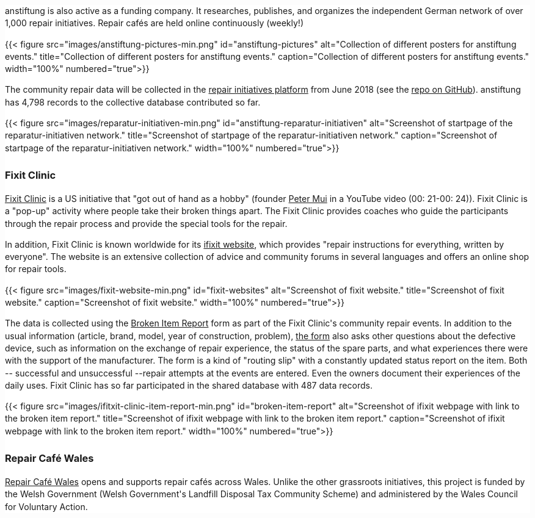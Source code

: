 anstiftung is also active as a funding company. It researches, publishes, and organizes the independent German network of over 1,000 repair initiatives. Repair cafés are held online continuously (weekly!)

{{< figure src="images/anstiftung-pictures-min.png" id="anstiftung-pictures" alt="Collection of different posters for anstiftung events." title="Collection of different posters for anstiftung events." caption="Collection of different posters for anstiftung events." width="100%" numbered="true">}}

The community repair data will be collected in the [repair initiatives platform](https://www.reparatur-initiativen.de/) from June 2018 (see the [repo on GitHub](https://github.com/anstiftung/mapped-repair-events)). anstiftung has 4,798 records to the collective database contributed so far.

{{< figure src="images/reparatur-initiativen-min.png" id="anstiftung-reparatur-initiativen" alt="Screenshot of startpage of the reparatur-initiativen network." title="Screenshot of startpage of the reparatur-initiativen network." caption="Screenshot of startpage of the reparatur-initiativen network." width="100%" numbered="true">}}

### Fixit Clinic

[Fixit Clinic](https://fixitclinic.blogspot.com/) is a US initiative that "got out of hand as a hobby" (founder [Peter Mui](https://%20www.youtube.com/watch?v=qJtNrsgtAs0) in a YouTube video (00: 21-00: 24)). Fixit Clinic is a "pop-up" activity where people take their broken things apart. The Fixit Clinic provides coaches who guide the participants through the repair process and provide the special tools for the repair.

In addition, Fixit Clinic is known worldwide for its [ifixit website](https://www.ifixit.com/), which provides "repair instructions for everything, written by everyone". The website is an extensive collection of advice and community forums in several languages ​​and offers an online shop for repair tools.

{{< figure src="images/fixit-website-min.png" id="fixit-websites" alt="Screenshot of fixit website." title="Screenshot of fixit website." caption="Screenshot of fixit website." width="100%" numbered="true">}}

The data is collected using the [Broken Item Report](https://fixitclinic.blogspot.com/p/item-re.html) form as part of the Fixit Clinic's community repair events. In addition to the usual information (article, brand, model, year of construction, problem), [the form](https://goo.gl/qhpUkR) also asks other questions about the defective device, such as information on the exchange of repair experience, the status of the spare parts, and what experiences there were with the support of the manufacturer. The form is a kind of "routing slip" with a constantly updated status report on the item. Both -- successful and unsuccessful --repair attempts at the events are entered. Even the owners document their experiences of the daily uses. Fixit Clinic has so far participated in the shared database with 487 data records.

{{< figure src="images/ifitxit-clinic-item-report-min.png" id="broken-item-report" alt="Screenshot of ifixit webpage with link to the broken item report." title="Screenshot of ifixit webpage with link to the broken item report." caption="Screenshot of ifixit webpage with link to the broken item report." width="100%" numbered="true">}}

### Repair Café Wales

[Repair Café Wales](https://repaircafewales.org/) opens and supports repair cafés across Wales. Unlike the other grassroots initiatives, this project is funded by the Welsh Government (Welsh Government's Landfill Disposal Tax Community Scheme) and administered by the Wales Council for Voluntary Action.
